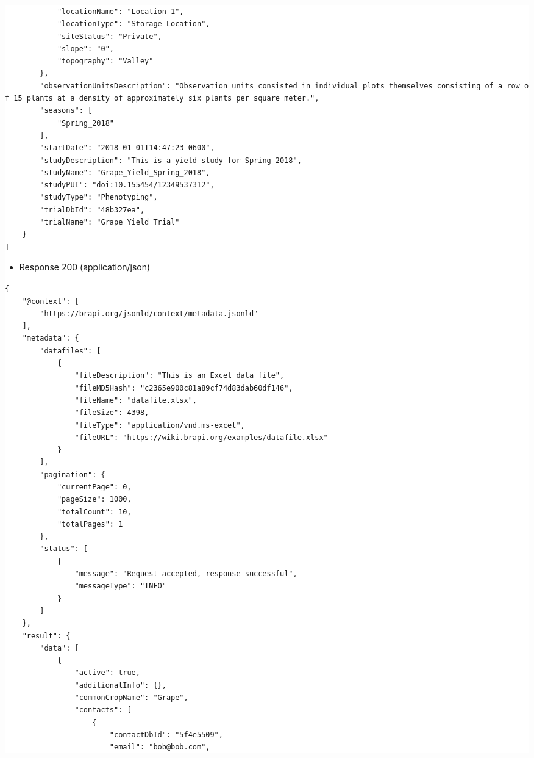 ```
            "locationName": "Location 1",
            "locationType": "Storage Location",
            "siteStatus": "Private",
            "slope": "0",
            "topography": "Valley"
        },
        "observationUnitsDescription": "Observation units consisted in individual plots themselves consisting of a row of 15 plants at a density of approximately six plants per square meter.",
        "seasons": [
            "Spring_2018"
        ],
        "startDate": "2018-01-01T14:47:23-0600",
        "studyDescription": "This is a yield study for Spring 2018",
        "studyName": "Grape_Yield_Spring_2018",
        "studyPUI": "doi:10.155454/12349537312",
        "studyType": "Phenotyping",
        "trialDbId": "48b327ea",
        "trialName": "Grape_Yield_Trial"
    }
]
```



+ Response 200 (application/json)
```
{
    "@context": [
        "https://brapi.org/jsonld/context/metadata.jsonld"
    ],
    "metadata": {
        "datafiles": [
            {
                "fileDescription": "This is an Excel data file",
                "fileMD5Hash": "c2365e900c81a89cf74d83dab60df146",
                "fileName": "datafile.xlsx",
                "fileSize": 4398,
                "fileType": "application/vnd.ms-excel",
                "fileURL": "https://wiki.brapi.org/examples/datafile.xlsx"
            }
        ],
        "pagination": {
            "currentPage": 0,
            "pageSize": 1000,
            "totalCount": 10,
            "totalPages": 1
        },
        "status": [
            {
                "message": "Request accepted, response successful",
                "messageType": "INFO"
            }
        ]
    },
    "result": {
        "data": [
            {
                "active": true,
                "additionalInfo": {},
                "commonCropName": "Grape",
                "contacts": [
                    {
                        "contactDbId": "5f4e5509",
                        "email": "bob@bob.com",
```